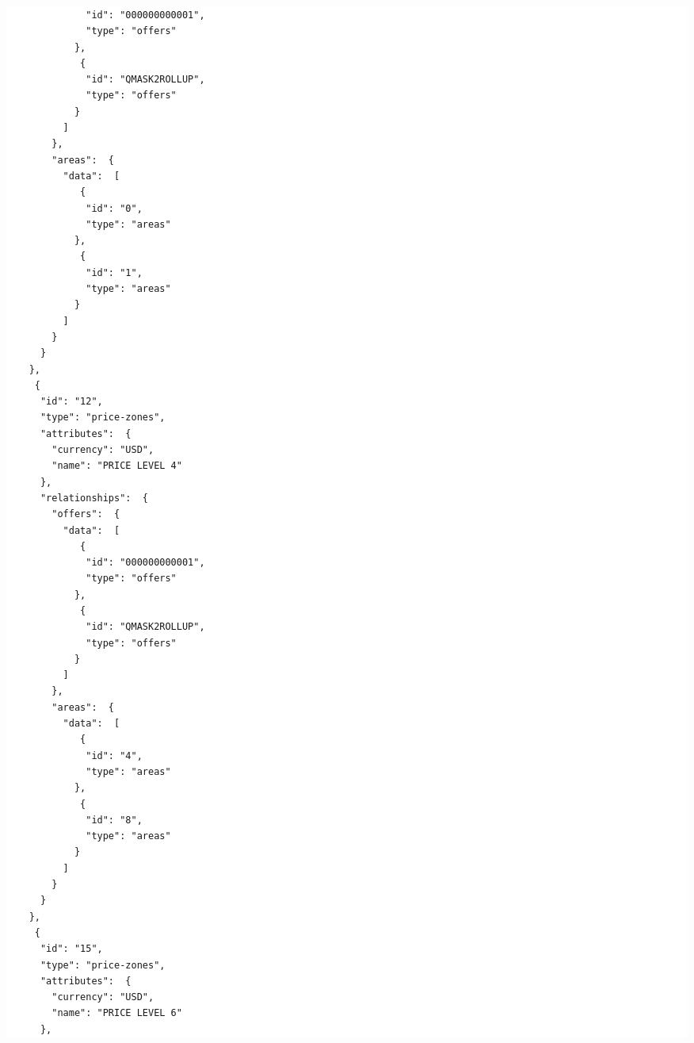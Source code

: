                   "id": "000000000001",
                  "type": "offers"
                },
                 {
                  "id": "QMASK2ROLLUP",
                  "type": "offers"
                }
              ]
            },
            "areas":  {
              "data":  [
                 {
                  "id": "0",
                  "type": "areas"
                },
                 {
                  "id": "1",
                  "type": "areas"
                }
              ]
            }
          }
        },
         {
          "id": "12",
          "type": "price-zones",
          "attributes":  {
            "currency": "USD",
            "name": "PRICE LEVEL 4"
          },
          "relationships":  {
            "offers":  {
              "data":  [
                 {
                  "id": "000000000001",
                  "type": "offers"
                },
                 {
                  "id": "QMASK2ROLLUP",
                  "type": "offers"
                }
              ]
            },
            "areas":  {
              "data":  [
                 {
                  "id": "4",
                  "type": "areas"
                },
                 {
                  "id": "8",
                  "type": "areas"
                }
              ]
            }
          }
        },
         {
          "id": "15",
          "type": "price-zones",
          "attributes":  {
            "currency": "USD",
            "name": "PRICE LEVEL 6"
          },